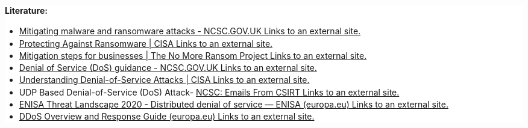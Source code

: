**Literature:**

- [Mitigating malware and ransomware attacks - NCSC.GOV.UK Links to an external site.](https://www.ncsc.gov.uk/guidance/mitigating-malware-and-ransomware-attacks)
- [Protecting Against Ransomware | CISA Links to an external site.](https://www.cisa.gov/uscert/ncas/tips/ST19-001)
- [Mitigation steps for businesses | The No More Ransom Project Links to an external site.](https://www.nomoreransom.org/en/prevention-advice-for-businesses.html)
- [Denial of Service (DoS) guidance - NCSC.GOV.UK Links to an external site.](https://www.ncsc.gov.uk/collection/denial-service-dos-guidance-collection)
- [Understanding Denial-of-Service Attacks | CISA Links to an external site.](https://www.cisa.gov/uscert/ncas/tips/ST04-015)
- UDP Based Denial-of-Service (DoS) Attack- [NCSC: Emails From CSIRT Links to an external site.](https://www.ncsc.gov.ie/emailsfrom/Resources/UDP-DoS-Attack/)
- [ENISA Threat Landscape 2020 - Distributed denial of service — ENISA (europa.eu) Links to an external site.](https://www.enisa.europa.eu/publications/enisa-threat-landscape-2020-distributed-denial-of-service)
- [DDoS Overview and Response Guide (europa.eu) Links to an external site.](https://cert.europa.eu/static/WhitePapers/CERT-EU_Security_Whitepaper_DDoS_17-003.pdf)
